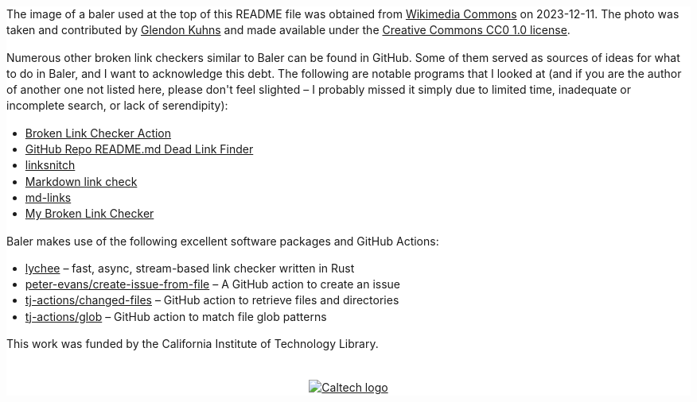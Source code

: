 The image of a baler used at the top of this README file was obtained from [Wikimedia Commons](https://commons.wikimedia.org/wiki/File:Baling_Small_Square_Bales_with_Accumulator.jpg) on 2023-12-11. The photo was taken and contributed by [Glendon Kuhns](https://commons.wikimedia.org/wiki/User:Gkuhns) and made available under the [Creative Commons CC0 1.0 license](https://commons.wikimedia.org/wiki/File:Baling_Small_Square_Bales_with_Accumulator.jpg#Licensing).

Numerous other broken link checkers similar to Baler can be found in GitHub. Some of them served as sources of ideas for what to do in Baler, and I want to acknowledge this debt. The following are notable programs that I looked at (and if you are the author of another one not listed here, please don't feel slighted – I probably missed it simply due to limited time, inadequate or incomplete search, or lack of serendipity):

* [Broken Link Checker Action](https://github.com/marketplace/actions/broken-link-checker-action)
* [GitHub Repo README.md Dead Link Finder](https://github.com/MrCull/GitHub-Repo-ReadMe-Dead-Link-Finder)
* [linksnitch](https://github.com/marketplace/actions/linksnitch-action)
* [Markdown link check](https://github.com/gaurav-nelson/github-action-markdown-link-check)
* [md-links](https://github.com/raulingg/md-links)
* [My Broken Link Checker](https://github.com/marketplace/actions/my-broken-link-checker)

Baler makes use of the following excellent software packages and GitHub Actions:

* [lychee](https://github.com/lycheeverse/lychee) – fast, async, stream-based link checker written in Rust
* [peter-evans/create-issue-from-file](https://github.com/peter-evans/create-issue-from-file) – A GitHub action to create an issue
* [tj-actions/changed-files](https://github.com/tj-actions/changed-files) – GitHub action to retrieve files and directories
* [tj-actions/glob](https://github.com/tj-actions/changed-files) – GitHub action to match file glob patterns

This work was funded by the California Institute of Technology Library.

<div align="center">
  <br>
  <a href="https://www.caltech.edu">
    <img width="100" height="100" alt="Caltech logo" src="https://raw.githubusercontent.com/caltechlibrary/baler/main/.graphics/caltech-round.png">
  </a>
</div>

